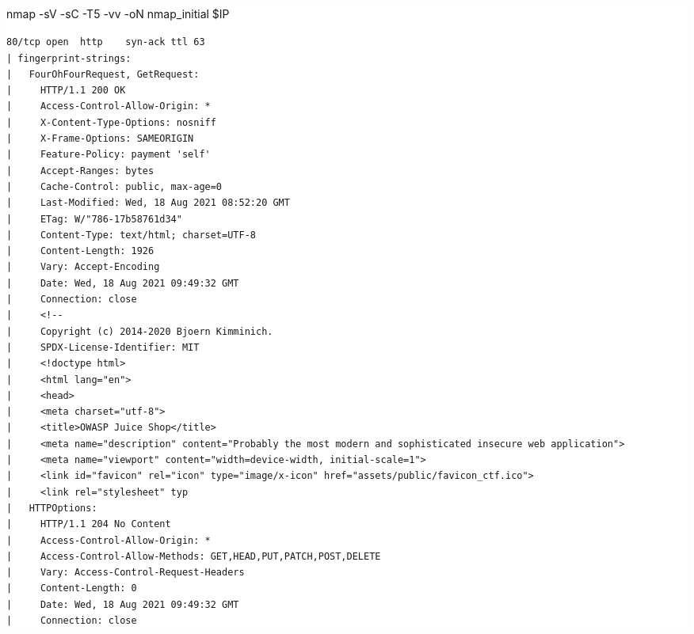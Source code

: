 nmap -sV -sC -T5 -vv -oN nmap_initial $IP

	80/tcp open  http    syn-ack ttl 63
	| fingerprint-strings: 
	|   FourOhFourRequest, GetRequest: 
	|     HTTP/1.1 200 OK
	|     Access-Control-Allow-Origin: *
	|     X-Content-Type-Options: nosniff
	|     X-Frame-Options: SAMEORIGIN
	|     Feature-Policy: payment 'self'
	|     Accept-Ranges: bytes
	|     Cache-Control: public, max-age=0
	|     Last-Modified: Wed, 18 Aug 2021 08:52:20 GMT
	|     ETag: W/"786-17b58761d34"
	|     Content-Type: text/html; charset=UTF-8
	|     Content-Length: 1926
	|     Vary: Accept-Encoding
	|     Date: Wed, 18 Aug 2021 09:49:32 GMT
	|     Connection: close
	|     <!--
	|     Copyright (c) 2014-2020 Bjoern Kimminich.
	|     SPDX-License-Identifier: MIT
	|     <!doctype html>
	|     <html lang="en">
	|     <head>
	|     <meta charset="utf-8">
	|     <title>OWASP Juice Shop</title>
	|     <meta name="description" content="Probably the most modern and sophisticated insecure web application">
	|     <meta name="viewport" content="width=device-width, initial-scale=1">
	|     <link id="favicon" rel="icon" type="image/x-icon" href="assets/public/favicon_ctf.ico">
	|     <link rel="stylesheet" typ
	|   HTTPOptions: 
	|     HTTP/1.1 204 No Content
	|     Access-Control-Allow-Origin: *
	|     Access-Control-Allow-Methods: GET,HEAD,PUT,PATCH,POST,DELETE
	|     Vary: Access-Control-Request-Headers
	|     Content-Length: 0
	|     Date: Wed, 18 Aug 2021 09:49:32 GMT
	|     Connection: close